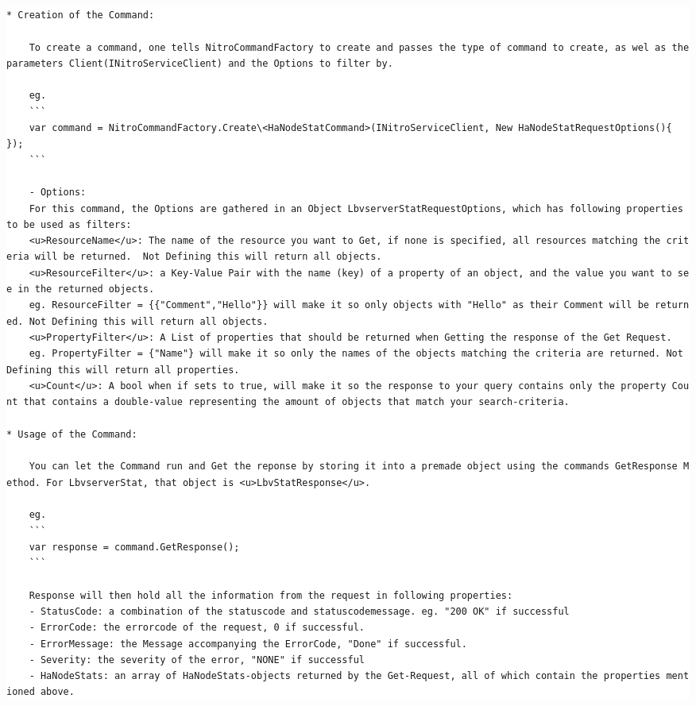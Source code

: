 

    * Creation of the Command:  

        To create a command, one tells NitroCommandFactory to create and passes the type of command to create, as wel as the parameters Client(INitroServiceClient) and the Options to filter by.  

        eg. 
        ```
        var command = NitroCommandFactory.Create\<HaNodeStatCommand>(INitroServiceClient, New HaNodeStatRequestOptions(){ });
        ```
        
        - Options:  
        For this command, the Options are gathered in an Object LbvserverStatRequestOptions, which has following properties to be used as filters:  
        <u>ResourceName</u>: The name of the resource you want to Get, if none is specified, all resources matching the criteria will be returned.  Not Defining this will return all objects.  
        <u>ResourceFilter</u>: a Key-Value Pair with the name (key) of a property of an object, and the value you want to see in the returned objects.  
        eg. ResourceFilter = {{"Comment","Hello"}} will make it so only objects with "Hello" as their Comment will be returned. Not Defining this will return all objects.  
        <u>PropertyFilter</u>: A List of properties that should be returned when Getting the response of the Get Request.  
        eg. PropertyFilter = {"Name"} will make it so only the names of the objects matching the criteria are returned. Not Defining this will return all properties.  
        <u>Count</u>: A bool when if sets to true, will make it so the response to your query contains only the property Count that contains a double-value representing the amount of objects that match your search-criteria.

    * Usage of the Command:

        You can let the Command run and Get the reponse by storing it into a premade object using the commands GetResponse Method. For LbvserverStat, that object is <u>LbvStatResponse</u>.

        eg. 
        ```
        var response = command.GetResponse(); 
        ```

        Response will then hold all the information from the request in following properties:   
        - StatusCode: a combination of the statuscode and statuscodemessage. eg. "200 OK" if successful
        - ErrorCode: the errorcode of the request, 0 if successful.
        - ErrorMessage: the Message accompanying the ErrorCode, "Done" if successful.
        - Severity: the severity of the error, "NONE" if successful
        - HaNodeStats: an array of HaNodeStats-objects returned by the Get-Request, all of which contain the properties mentioned above.
